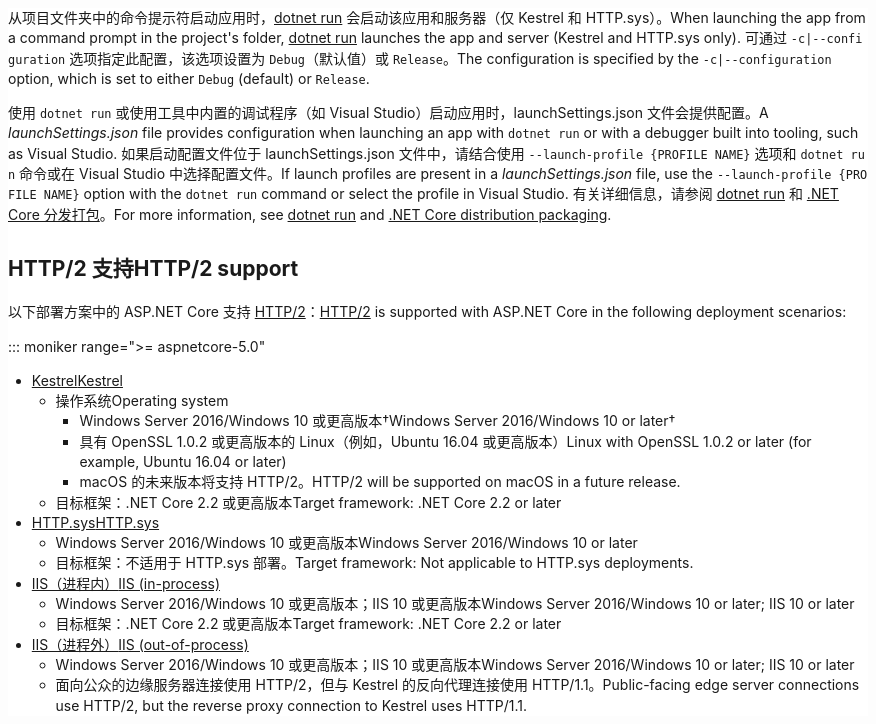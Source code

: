 <span data-ttu-id="460fd-209">从项目文件夹中的命令提示符启动应用时，[dotnet run](/dotnet/core/tools/dotnet-run) 会启动该应用和服务器（仅 Kestrel 和 HTTP.sys）。</span><span class="sxs-lookup"><span data-stu-id="460fd-209">When launching the app from a command prompt in the project's folder, [dotnet run](/dotnet/core/tools/dotnet-run) launches the app and server (Kestrel and HTTP.sys only).</span></span> <span data-ttu-id="460fd-210">可通过 `-c|--configuration` 选项指定此配置，该选项设置为 `Debug`（默认值）或 `Release`。</span><span class="sxs-lookup"><span data-stu-id="460fd-210">The configuration is specified by the `-c|--configuration` option, which is set to either `Debug` (default) or `Release`.</span></span>

<span data-ttu-id="460fd-211">使用 `dotnet run` 或使用工具中内置的调试程序（如 Visual Studio）启动应用时，launchSettings.json 文件会提供配置。</span><span class="sxs-lookup"><span data-stu-id="460fd-211">A *launchSettings.json* file provides configuration when launching an app with `dotnet run` or with a debugger built into tooling, such as Visual Studio.</span></span> <span data-ttu-id="460fd-212">如果启动配置文件位于 launchSettings.json 文件中，请结合使用 `--launch-profile {PROFILE NAME}` 选项和 `dotnet run` 命令或在 Visual Studio 中选择配置文件。</span><span class="sxs-lookup"><span data-stu-id="460fd-212">If launch profiles are present in a *launchSettings.json* file, use the `--launch-profile {PROFILE NAME}` option with the `dotnet run` command or select the profile in Visual Studio.</span></span> <span data-ttu-id="460fd-213">有关详细信息，请参阅 [dotnet run](/dotnet/core/tools/dotnet-run) 和 [.NET Core 分发打包](/dotnet/core/build/distribution-packaging)。</span><span class="sxs-lookup"><span data-stu-id="460fd-213">For more information, see [dotnet run](/dotnet/core/tools/dotnet-run) and [.NET Core distribution packaging](/dotnet/core/build/distribution-packaging).</span></span>

## <a name="http2-support"></a><span data-ttu-id="460fd-214">HTTP/2 支持</span><span class="sxs-lookup"><span data-stu-id="460fd-214">HTTP/2 support</span></span>

<span data-ttu-id="460fd-215">以下部署方案中的 ASP.NET Core 支持 [HTTP/2](https://httpwg.org/specs/rfc7540.html)：</span><span class="sxs-lookup"><span data-stu-id="460fd-215">[HTTP/2](https://httpwg.org/specs/rfc7540.html) is supported with ASP.NET Core in the following deployment scenarios:</span></span>

::: moniker range=">= aspnetcore-5.0"

* [<span data-ttu-id="460fd-216">Kestrel</span><span class="sxs-lookup"><span data-stu-id="460fd-216">Kestrel</span></span>](xref:fundamentals/servers/kestrel/http2)
  * <span data-ttu-id="460fd-217">操作系统</span><span class="sxs-lookup"><span data-stu-id="460fd-217">Operating system</span></span>
    * <span data-ttu-id="460fd-218">Windows Server 2016/Windows 10 或更高版本&dagger;</span><span class="sxs-lookup"><span data-stu-id="460fd-218">Windows Server 2016/Windows 10 or later&dagger;</span></span>
    * <span data-ttu-id="460fd-219">具有 OpenSSL 1.0.2 或更高版本的 Linux（例如，Ubuntu 16.04 或更高版本）</span><span class="sxs-lookup"><span data-stu-id="460fd-219">Linux with OpenSSL 1.0.2 or later (for example, Ubuntu 16.04 or later)</span></span>
    * <span data-ttu-id="460fd-220">macOS 的未来版本将支持 HTTP/2。</span><span class="sxs-lookup"><span data-stu-id="460fd-220">HTTP/2 will be supported on macOS in a future release.</span></span>
  * <span data-ttu-id="460fd-221">目标框架：.NET Core 2.2 或更高版本</span><span class="sxs-lookup"><span data-stu-id="460fd-221">Target framework: .NET Core 2.2 or later</span></span>
* [<span data-ttu-id="460fd-222">HTTP.sys</span><span class="sxs-lookup"><span data-stu-id="460fd-222">HTTP.sys</span></span>](xref:fundamentals/servers/httpsys#http2-support)
  * <span data-ttu-id="460fd-223">Windows Server 2016/Windows 10 或更高版本</span><span class="sxs-lookup"><span data-stu-id="460fd-223">Windows Server 2016/Windows 10 or later</span></span>
  * <span data-ttu-id="460fd-224">目标框架：不适用于 HTTP.sys 部署。</span><span class="sxs-lookup"><span data-stu-id="460fd-224">Target framework: Not applicable to HTTP.sys deployments.</span></span>
* [<span data-ttu-id="460fd-225">IIS（进程内）</span><span class="sxs-lookup"><span data-stu-id="460fd-225">IIS (in-process)</span></span>](xref:host-and-deploy/iis/index#http2-support)
  * <span data-ttu-id="460fd-226">Windows Server 2016/Windows 10 或更高版本；IIS 10 或更高版本</span><span class="sxs-lookup"><span data-stu-id="460fd-226">Windows Server 2016/Windows 10 or later; IIS 10 or later</span></span>
  * <span data-ttu-id="460fd-227">目标框架：.NET Core 2.2 或更高版本</span><span class="sxs-lookup"><span data-stu-id="460fd-227">Target framework: .NET Core 2.2 or later</span></span>
* [<span data-ttu-id="460fd-228">IIS（进程外）</span><span class="sxs-lookup"><span data-stu-id="460fd-228">IIS (out-of-process)</span></span>](xref:host-and-deploy/iis/index#http2-support)
  * <span data-ttu-id="460fd-229">Windows Server 2016/Windows 10 或更高版本；IIS 10 或更高版本</span><span class="sxs-lookup"><span data-stu-id="460fd-229">Windows Server 2016/Windows 10 or later; IIS 10 or later</span></span>
  * <span data-ttu-id="460fd-230">面向公众的边缘服务器连接使用 HTTP/2，但与 Kestrel 的反向代理连接使用 HTTP/1.1。</span><span class="sxs-lookup"><span data-stu-id="460fd-230">Public-facing edge server connections use HTTP/2, but the reverse proxy connection to Kestrel uses HTTP/1.1.</span></span>